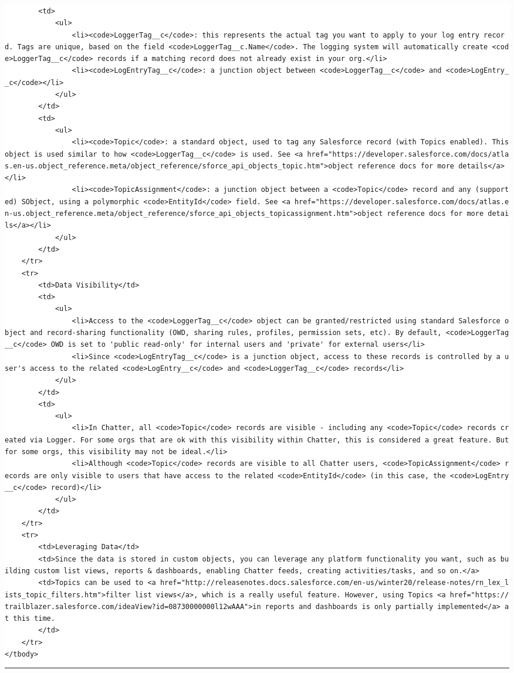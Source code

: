             <td>
                <ul>
                    <li><code>LoggerTag__c</code>: this represents the actual tag you want to apply to your log entry record. Tags are unique, based on the field <code>LoggerTag__c.Name</code>. The logging system will automatically create <code>LoggerTag__c</code> records if a matching record does not already exist in your org.</li>
                    <li><code>LogEntryTag__c</code>: a junction object between <code>LoggerTag__c</code> and <code>LogEntry__c</code></li>
                </ul>
            </td>
            <td>
                <ul>
                    <li><code>Topic</code>: a standard object, used to tag any Salesforce record (with Topics enabled). This object is used similar to how <code>LoggerTag__c</code> is used. See <a href="https://developer.salesforce.com/docs/atlas.en-us.object_reference.meta/object_reference/sforce_api_objects_topic.htm">object reference docs for more details</a></li>
                    <li><code>TopicAssignment</code>: a junction object between a <code>Topic</code> record and any (supported) SObject, using a polymorphic <code>EntityId</code> field. See <a href="https://developer.salesforce.com/docs/atlas.en-us.object_reference.meta/object_reference/sforce_api_objects_topicassignment.htm">object reference docs for more details</a></li>
                </ul>
            </td>
        </tr>
        <tr>
            <td>Data Visibility</td>
            <td>
                <ul>
                    <li>Access to the <code>LoggerTag__c</code> object can be granted/restricted using standard Salesforce object and record-sharing functionality (OWD, sharing rules, profiles, permission sets, etc). By default, <code>LoggerTag__c</code> OWD is set to 'public read-only' for internal users and 'private' for external users</li>
                    <li>Since <code>LogEntryTag__c</code> is a junction object, access to these records is controlled by a user's access to the related <code>LogEntry__c</code> and <code>LoggerTag__c</code> records</li>
                </ul>
            </td>
            <td>
                <ul>
                    <li>In Chatter, all <code>Topic</code> records are visible - including any <code>Topic</code> records created via Logger. For some orgs that are ok with this visibility within Chatter, this is considered a great feature. But for some orgs, this visibility may not be ideal.</li>
                    <li>Although <code>Topic</code> records are visible to all Chatter users, <code>TopicAssignment</code> records are only visible to users that have access to the related <code>EntityId</code> (in this case, the <code>LogEntry__c</code> record)</li>
                </ul>
            </td>
        </tr>
        <tr>
            <td>Leveraging Data</td>
            <td>Since the data is stored in custom objects, you can leverage any platform functionality you want, such as building custom list views, reports & dashboards, enabling Chatter feeds, creating activities/tasks, and so on.</a>
            <td>Topics can be used to <a href="http://releasenotes.docs.salesforce.com/en-us/winter20/release-notes/rn_lex_lists_topic_filters.htm">filter list views</a>, which is a really useful feature. However, using Topics <a href="https://trailblazer.salesforce.com/ideaView?id=08730000000l12wAAA">in reports and dashboards is only partially implemented</a> at this time.
            </td>
        </tr>
    </tbody>
</table>

---